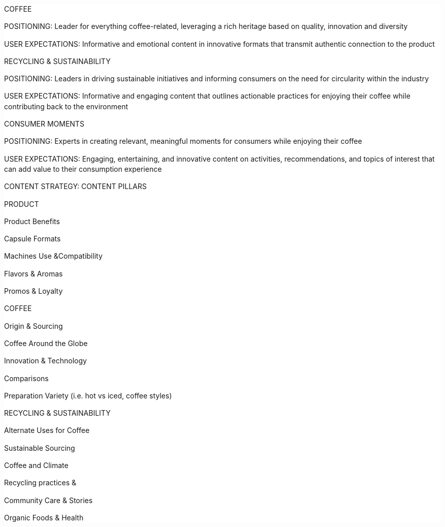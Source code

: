   COFFEE 

POSITIONING: Leader for everything coffee-related, leveraging a rich heritage based on quality, innovation and diversity 

USER EXPECTATIONS: Informative and emotional content in innovative formats that transmit authentic connection to the product 

   RECYCLING & SUSTAINABILITY 

POSITIONING: Leaders in driving sustainable initiatives and informing consumers on the need for circularity within the industry 

USER EXPECTATIONS: Informative and engaging content that outlines actionable practices for enjoying their coffee while contributing back to the environment 

   CONSUMER MOMENTS 

POSITIONING: Experts in creating relevant, meaningful moments for consumers while enjoying their coffee 

USER EXPECTATIONS: Engaging, entertaining, and innovative content on activities, recommendations, and topics of interest that can add value to their consumption experience 

   

CONTENT STRATEGY: CONTENT PILLARS 

   PRODUCT 

Product Benefits 

Capsule Formats 

Machines Use &Compatibility 

Flavors & Aromas 

Promos & Loyalty 

  COFFEE 

Origin & Sourcing 

Coffee Around the Globe 

Innovation & Technology 

Comparisons 

Preparation Variety (i.e. hot vs iced, coffee styles) 

  RECYCLING & SUSTAINABILITY 

Alternate Uses for Coffee 

Sustainable Sourcing 

Coffee and Climate 

Recycling practices & 

Community Care & Stories 

Organic Foods & Health 
